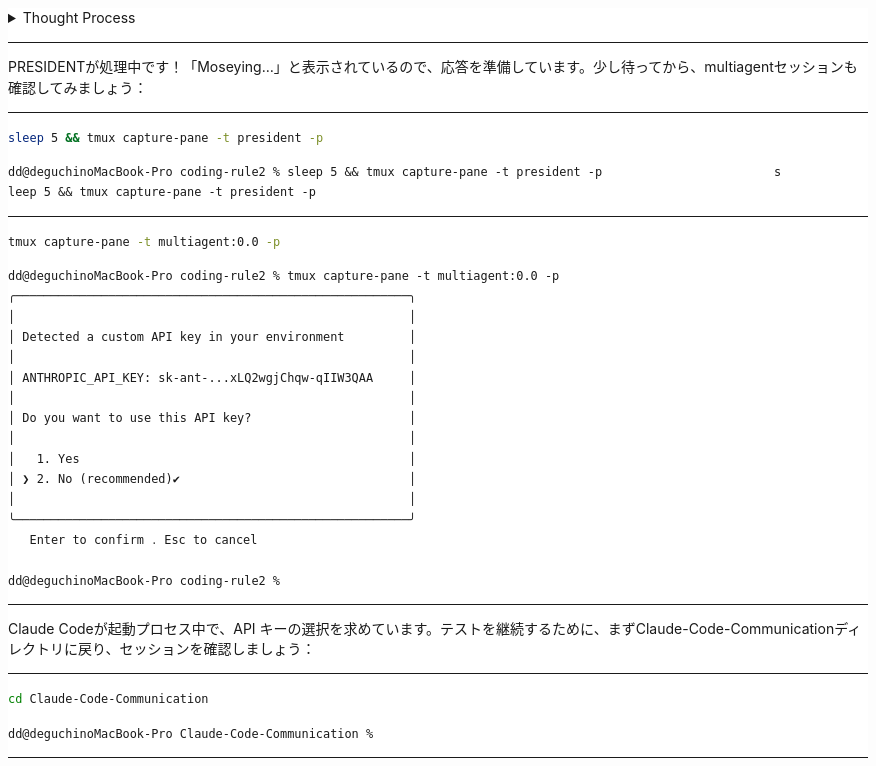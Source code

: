 
<think><details><summary>Thought Process</summary></details></think>

---

PRESIDENTが処理中です！「Moseying…」と表示されているので、応答を準備しています。少し待ってから、multiagentセッションも確認してみましょう：

---

```bash
sleep 5 && tmux capture-pane -t president -p
```

```
dd@deguchinoMacBook-Pro coding-rule2 % sleep 5 && tmux capture-pane -t president -p                        s
leep 5 && tmux capture-pane -t president -p
```

---

```bash
tmux capture-pane -t multiagent:0.0 -p
```

```
dd@deguchinoMacBook-Pro coding-rule2 % tmux capture-pane -t multiagent:0.0 -p
╭───────────────────────────────────────────────────────╮
│                                                       │
│ Detected a custom API key in your environment         │
│                                                       │
│ ANTHROPIC_API_KEY: sk-ant-...xLQ2wgjChqw-qIIW3QAA     │
│                                                       │
│ Do you want to use this API key?                      │
│                                                       │
│   1. Yes                                              │
│ ❯ 2. No (recommended)✔                                │
│                                                       │
╰───────────────────────────────────────────────────────╯
   Enter to confirm ․ Esc to cancel

dd@deguchinoMacBook-Pro coding-rule2 %
```

---

Claude Codeが起動プロセス中で、API キーの選択を求めています。テストを継続するために、まずClaude-Code-Communicationディレクトリに戻り、セッションを確認しましょう：

---

```bash
cd Claude-Code-Communication
```

```
dd@deguchinoMacBook-Pro Claude-Code-Communication % 

```

---